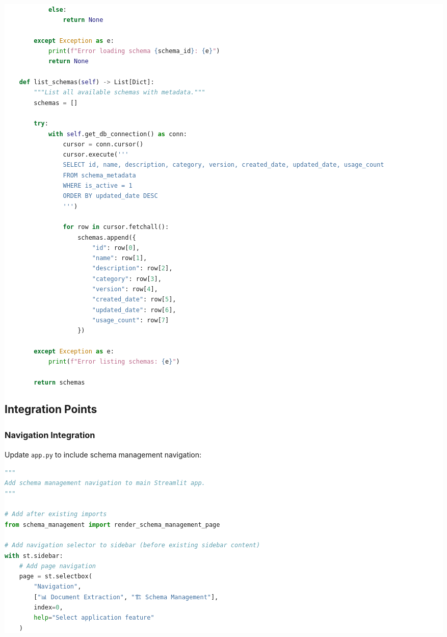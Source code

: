 ```python
            else:
                return None
                
        except Exception as e:
            print(f"Error loading schema {schema_id}: {e}")
            return None
    
    def list_schemas(self) -> List[Dict]:
        """List all available schemas with metadata."""
        schemas = []
        
        try:
            with self.get_db_connection() as conn:
                cursor = conn.cursor()
                cursor.execute('''
                SELECT id, name, description, category, version, created_date, updated_date, usage_count
                FROM schema_metadata 
                WHERE is_active = 1
                ORDER BY updated_date DESC
                ''')
                
                for row in cursor.fetchall():
                    schemas.append({
                        "id": row[0],
                        "name": row[1], 
                        "description": row[2],
                        "category": row[3],
                        "version": row[4],
                        "created_date": row[5],
                        "updated_date": row[6],
                        "usage_count": row[7]
                    })
                    
        except Exception as e:
            print(f"Error listing schemas: {e}")
            
        return schemas
```

## Integration Points

### Navigation Integration
Update `app.py` to include schema management navigation:
```python
"""
Add schema management navigation to main Streamlit app.
"""

# Add after existing imports
from schema_management import render_schema_management_page

# Add navigation selector to sidebar (before existing sidebar content)
with st.sidebar:
    # Add page navigation
    page = st.selectbox(
        "Navigation",
        ["📊 Document Extraction", "🏗️ Schema Management"],
        index=0,
        help="Select application feature"
    )

```
